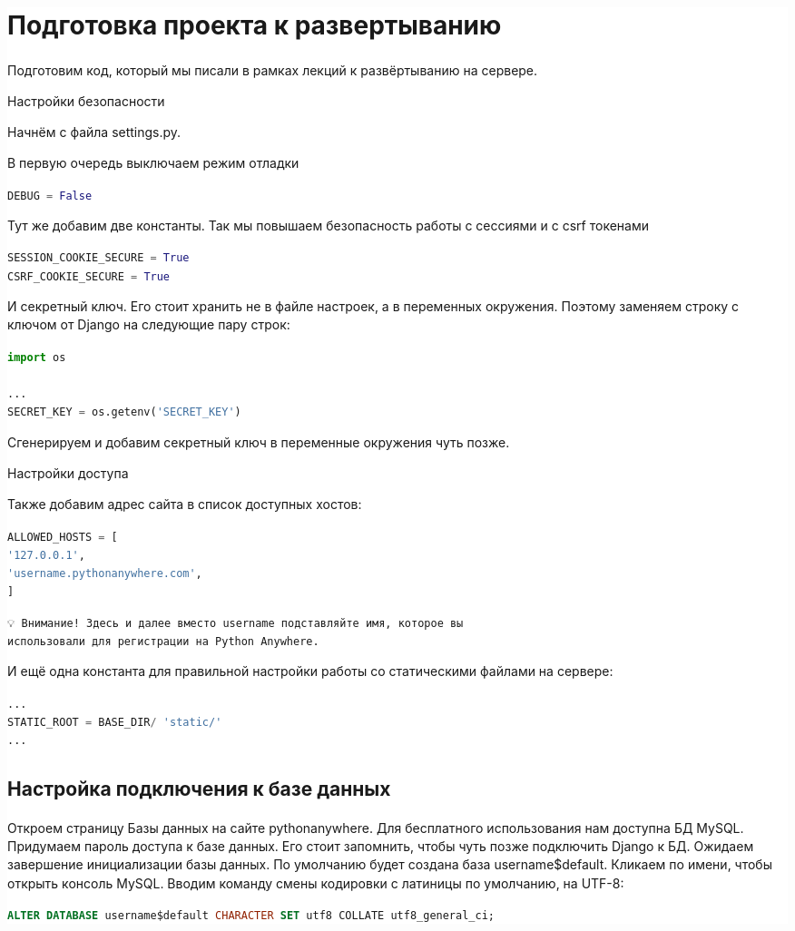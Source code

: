 # Подготовка проекта к развертыванию
Подготовим код, который мы писали в рамках лекций к развёртыванию на сервере.

Настройки безопасности

Начнём с файла settings.py.

В первую очередь выключаем режим отладки
```python
DEBUG = False
```

Тут же добавим две константы. Так мы повышаем безопасность работы с сессиями и
с csrf токенами
```python
SESSION_COOKIE_SECURE = True
CSRF_COOKIE_SECURE = True
```

И секретный ключ. Его стоит хранить не в файле настроек, а в переменных
окружения. Поэтому заменяем строку с ключом от Django на следующие пару строк:
```python
import os

...
SECRET_KEY = os.getenv('SECRET_KEY')
```

Сгенерируем и добавим секретный ключ в переменные окружения чуть позже.

Настройки доступа

Также добавим адрес сайта в список доступных хостов:
```python
ALLOWED_HOSTS = [
'127.0.0.1',    
'username.pythonanywhere.com',
]
```

    💡 Внимание! Здесь и далее вместо username подставляйте имя, которое вы
    использовали для регистрации на Python Anywhere.
И ещё одна константа для правильной настройки работы со статическими файлами
на сервере:
```python
...
STATIC_ROOT = BASE_DIR/ 'static/'
...
```
## Настройка подключения к базе данных
Откроем страницу Базы данных на сайте pythonanywhere. Для бесплатного
использования нам доступна БД MySQL. Придумаем пароль доступа к базе данных.
Его стоит запомнить, чтобы чуть позже подключить Django к БД. Ожидаем
завершение инициализации базы данных. По умолчанию будет создана база
username$default. Кликаем по имени, чтобы открыть консоль MySQL. Вводим
команду смены кодировки с латиницы по умолчанию, на UTF-8:
```sql
ALTER DATABASE username$default CHARACTER SET utf8 COLLATE utf8_general_ci;
```

